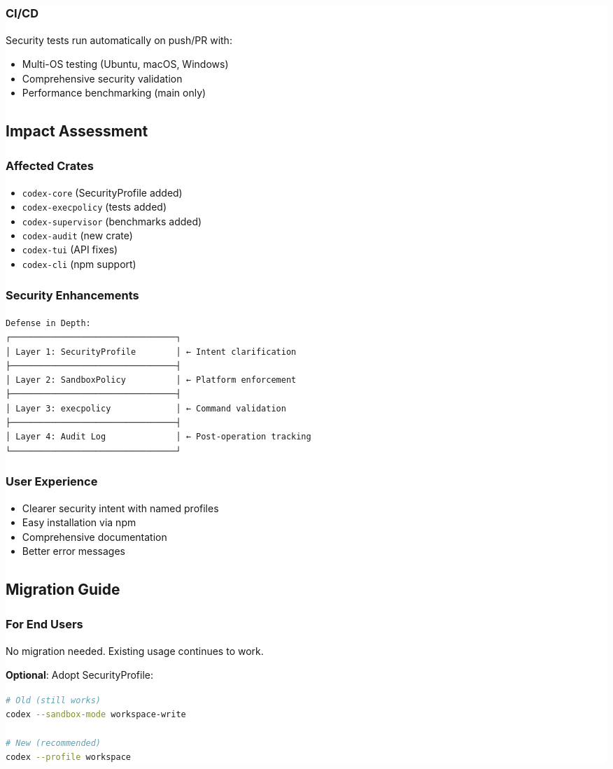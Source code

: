 ### CI/CD
Security tests run automatically on push/PR with:
- Multi-OS testing (Ubuntu, macOS, Windows)
- Comprehensive security validation
- Performance benchmarking (main only)

## Impact Assessment

### Affected Crates
- `codex-core` (SecurityProfile added)
- `codex-execpolicy` (tests added)
- `codex-supervisor` (benchmarks added)
- `codex-audit` (new crate)
- `codex-tui` (API fixes)
- `codex-cli` (npm support)

### Security Enhancements
```
Defense in Depth:
┌─────────────────────────────────┐
│ Layer 1: SecurityProfile        │ ← Intent clarification
├─────────────────────────────────┤
│ Layer 2: SandboxPolicy          │ ← Platform enforcement
├─────────────────────────────────┤
│ Layer 3: execpolicy             │ ← Command validation
├─────────────────────────────────┤
│ Layer 4: Audit Log              │ ← Post-operation tracking
└─────────────────────────────────┘
```

### User Experience
- Clearer security intent with named profiles
- Easy installation via npm
- Comprehensive documentation
- Better error messages

## Migration Guide

### For End Users
No migration needed. Existing usage continues to work.

**Optional**: Adopt SecurityProfile:
```bash
# Old (still works)
codex --sandbox-mode workspace-write

# New (recommended)
codex --profile workspace
```
